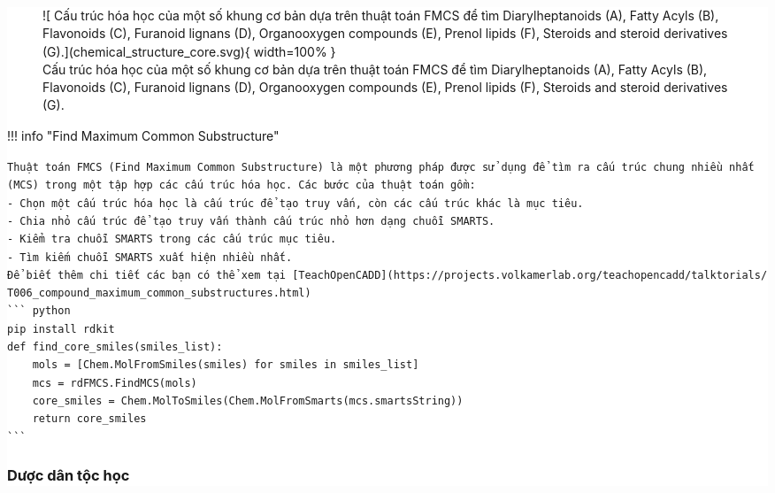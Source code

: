 
<figure markdown="span">
    ![ Cấu trúc hóa học của một số khung cơ bản dựa trên thuật toán FMCS để tìm Diarylheptanoids (A), Fatty Acyls (B), Flavonoids (C), Furanoid lignans (D), Organooxygen compounds (E), Prenol lipids (F), Steroids and steroid derivatives (G).](chemical_structure_core.svg){ width=100% }
    <figcaption> Cấu trúc hóa học của một số khung cơ bản dựa trên thuật toán FMCS để tìm Diarylheptanoids (A), Fatty Acyls (B), Flavonoids (C), Furanoid lignans (D), Organooxygen compounds (E), Prenol lipids (F), Steroids and steroid derivatives (G).</figcaption>
</figure>


!!! info  "Find Maximum Common Substructure"
    
    Thuật toán FMCS (Find Maximum Common Substructure) là một phương pháp được sử dụng để tìm ra cấu trúc chung nhiều nhất (MCS) trong một tập hợp các cấu trúc hóa học. Các bước của thuật toán gồm:
    - Chọn một cấu trúc hóa học là cấu trúc để tạo truy vấn, còn các cấu trúc khác là mục tiêu.
    - Chia nhỏ cấu trúc để tạo truy vấn thành cấu trúc nhỏ hơn dạng chuỗi SMARTS.
    - Kiểm tra chuỗi SMARTS trong các cấu trúc mục tiêu.
    - Tìm kiếm chuỗi SMARTS xuất hiện nhiều nhất.
    Để biết thêm chi tiết các bạn có thể xem tại [TeachOpenCADD](https://projects.volkamerlab.org/teachopencadd/talktorials/T006_compound_maximum_common_substructures.html)
    ``` python
    pip install rdkit
    def find_core_smiles(smiles_list):
        mols = [Chem.MolFromSmiles(smiles) for smiles in smiles_list]
        mcs = rdFMCS.FindMCS(mols)
        core_smiles = Chem.MolToSmiles(Chem.MolFromSmarts(mcs.smartsString))
        return core_smiles
    ```

### Dược dân tộc học

